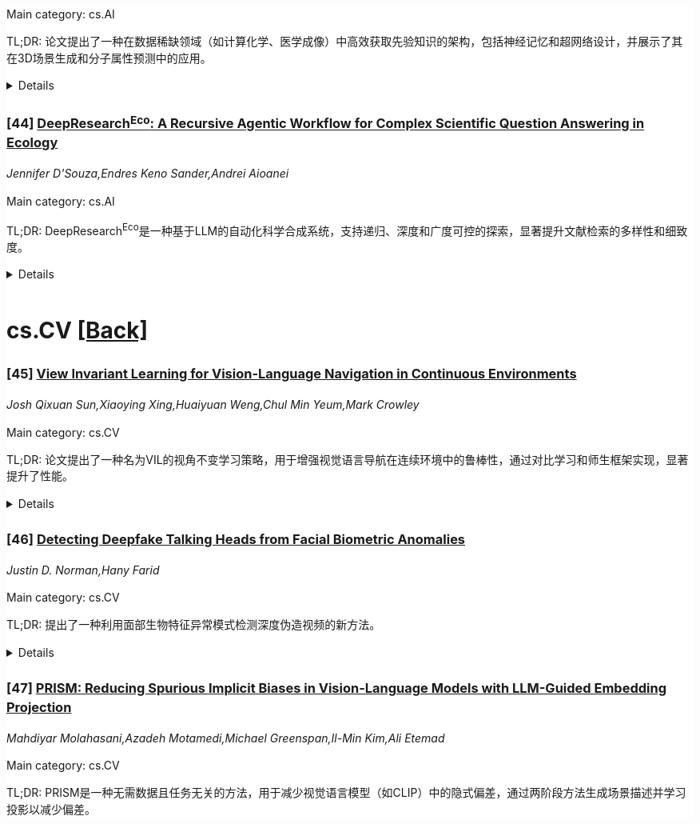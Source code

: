 Main category: cs.AI

TL;DR: 论文提出了一种在数据稀缺领域（如计算化学、医学成像）中高效获取先验知识的架构，包括神经记忆和超网络设计，并展示了其在3D场景生成和分子属性预测中的应用。


<details><summary>Details</summary></details>


### [44] [DeepResearch$^{\text{Eco}}$: A Recursive Agentic Workflow for Complex Scientific Question Answering in Ecology](https://arxiv.org/abs/2507.10522)
*Jennifer D'Souza,Endres Keno Sander,Andrei Aioanei*

Main category: cs.AI

TL;DR: DeepResearch$^{\text{Eco}}$是一种基于LLM的自动化科学合成系统，支持递归、深度和广度可控的探索，显著提升文献检索的多样性和细致度。


<details><summary>Details</summary></details>


<div id='cs.CV'></div>

# cs.CV [[Back]](#toc)

### [45] [View Invariant Learning for Vision-Language Navigation in Continuous Environments](https://arxiv.org/abs/2507.08831)
*Josh Qixuan Sun,Xiaoying Xing,Huaiyuan Weng,Chul Min Yeum,Mark Crowley*

Main category: cs.CV

TL;DR: 论文提出了一种名为VIL的视角不变学习策略，用于增强视觉语言导航在连续环境中的鲁棒性，通过对比学习和师生框架实现，显著提升了性能。


<details><summary>Details</summary></details>


### [46] [Detecting Deepfake Talking Heads from Facial Biometric Anomalies](https://arxiv.org/abs/2507.08917)
*Justin D. Norman,Hany Farid*

Main category: cs.CV

TL;DR: 提出了一种利用面部生物特征异常模式检测深度伪造视频的新方法。


<details><summary>Details</summary></details>


### [47] [PRISM: Reducing Spurious Implicit Biases in Vision-Language Models with LLM-Guided Embedding Projection](https://arxiv.org/abs/2507.08979)
*Mahdiyar Molahasani,Azadeh Motamedi,Michael Greenspan,Il-Min Kim,Ali Etemad*

Main category: cs.CV

TL;DR: PRISM是一种无需数据且任务无关的方法，用于减少视觉语言模型（如CLIP）中的隐式偏差，通过两阶段方法生成场景描述并学习投影以减少偏差。
